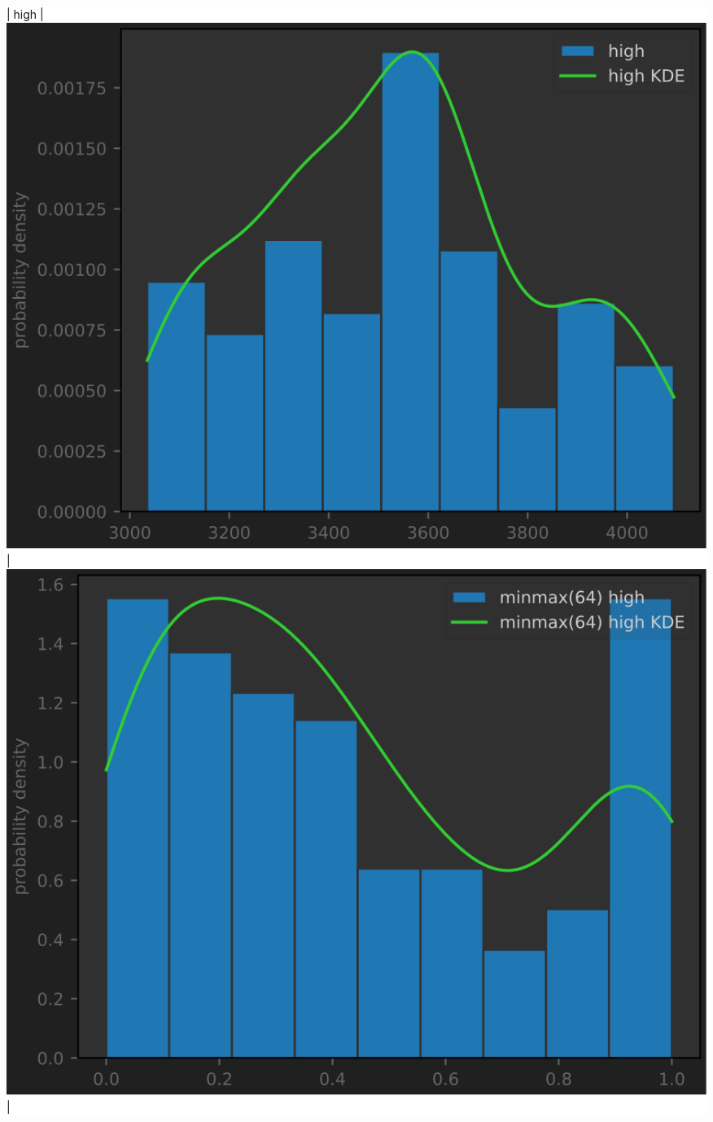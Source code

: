 | high | ![high](./readme/ETHUSDT@Binance(k)%20time@21600%20distr%20high.svg) | ![minmax high](./readme/ETHUSDT@Binance(k)%20time@21600%20distr%20minmax(64)%20high.svg) |
